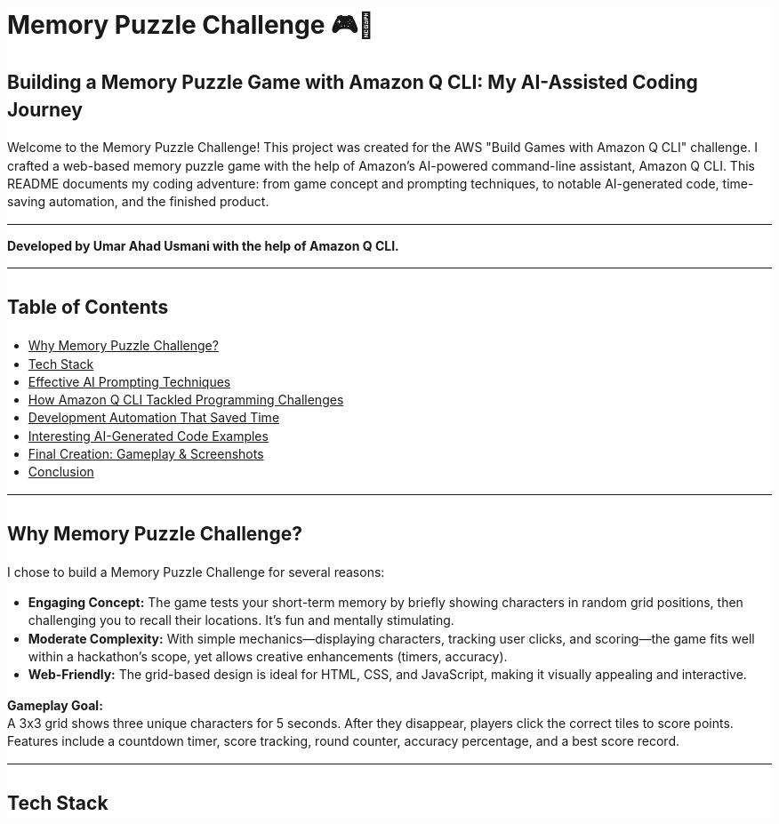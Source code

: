 # Memory Puzzle Challenge 🎮🧠

## Building a Memory Puzzle Game with Amazon Q CLI: My AI-Assisted Coding Journey

Welcome to the Memory Puzzle Challenge! This project was created for the AWS "Build Games with Amazon Q CLI" challenge. I crafted a web-based memory puzzle game with the help of Amazon’s AI-powered command-line assistant, Amazon Q CLI. This README documents my coding adventure: from game concept and prompting techniques, to notable AI-generated code, time-saving automation, and the finished product.

---

**Developed by Umar Ahad Usmani with the help of Amazon Q CLI.**

---

## Table of Contents

- [Why Memory Puzzle Challenge?](#why-memory-puzzle-challenge)
- [Tech Stack](#tech-stack)
- [Effective AI Prompting Techniques](#effective-ai-prompting-techniques)
- [How Amazon Q CLI Tackled Programming Challenges](#how-amazon-q-cli-tackled-programming-challenges)
- [Development Automation That Saved Time](#development-automation-that-saved-time)
- [Interesting AI-Generated Code Examples](#interesting-ai-generated-code-examples)
- [Final Creation: Gameplay & Screenshots](#final-creation-gameplay--screenshots)
- [Conclusion](#conclusion)

---

## Why Memory Puzzle Challenge?

I chose to build a Memory Puzzle Challenge for several reasons:

- **Engaging Concept:** The game tests your short-term memory by briefly showing characters in random grid positions, then challenging you to recall their locations. It’s fun and mentally stimulating.
- **Moderate Complexity:** With simple mechanics—displaying characters, tracking user clicks, and scoring—the game fits well within a hackathon’s scope, yet allows creative enhancements (timers, accuracy).
- **Web-Friendly:** The grid-based design is ideal for HTML, CSS, and JavaScript, making it visually appealing and interactive.

**Gameplay Goal:**  
A 3x3 grid shows three unique characters for 5 seconds. After they disappear, players click the correct tiles to score points. Features include a countdown timer, score tracking, round counter, accuracy percentage, and a best score record.

---

## Tech Stack
